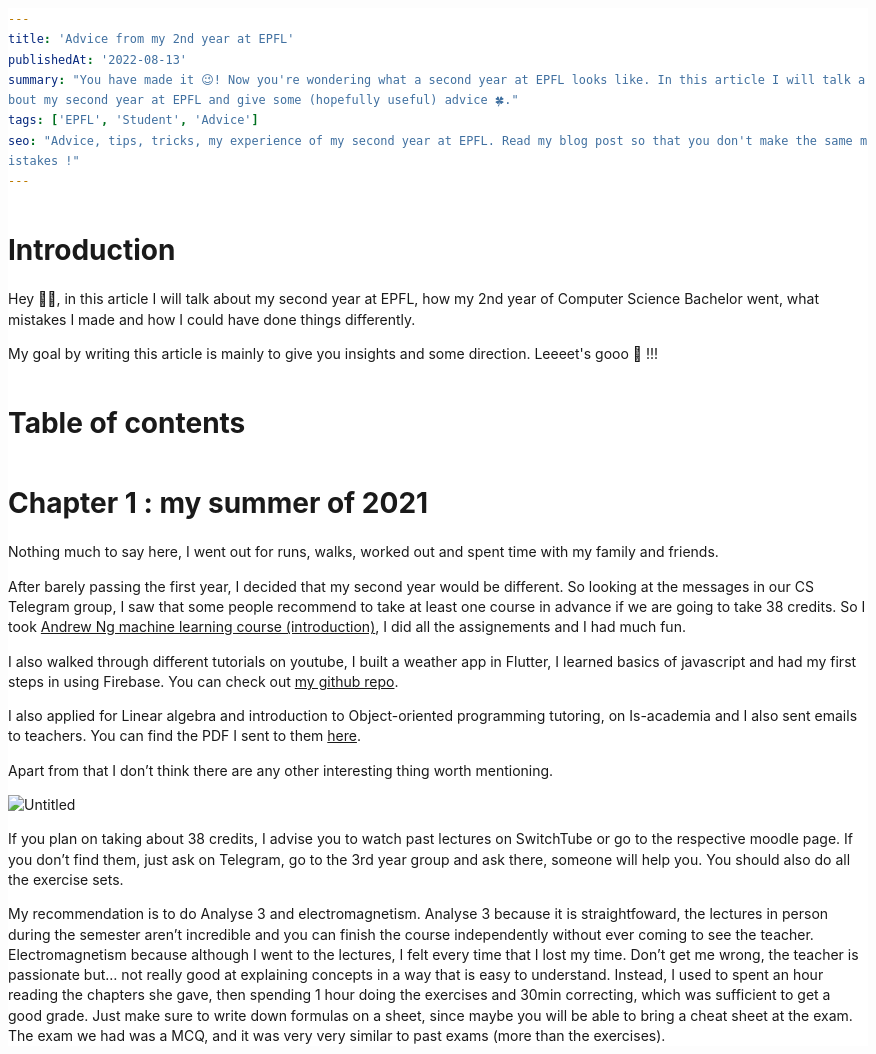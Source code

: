 ```yaml
---
title: 'Advice from my 2nd year at EPFL'
publishedAt: '2022-08-13'
summary: "You have made it 😉! Now you're wondering what a second year at EPFL looks like. In this article I will talk about my second year at EPFL and give some (hopefully useful) advice 🍀."
tags: ['EPFL', 'Student', 'Advice']
seo: "Advice, tips, tricks, my experience of my second year at EPFL. Read my blog post so that you don't make the same mistakes !"
---
```


# Introduction

Hey 🤙🏼, in this article I will talk about my second year at EPFL, how my 2nd year of Computer Science Bachelor went, what mistakes I made and how I could have done things differently.

My goal by writing this article is mainly to give you insights and some direction.
Leeeet's gooo 🚀 !!!

# Table of contents

# Chapter 1 : my summer of 2021

Nothing much to say here, I went out for runs, walks, worked out and spent time with my family and friends.

After barely passing the first year, I decided that my second year would be different. So looking at the messages in our CS Telegram group, I saw that some people recommend to take at least one course in advance if we are going to take 38 credits. So I took [Andrew Ng machine learning course (introduction)](https://fr.coursera.org/specializations/machine-learning-introduction?trk_location=query-summary-list-link), I did all the assignements and I had much fun. 

I also walked through different tutorials on youtube, I built a weather app in Flutter, I learned basics of javascript and had my first steps in using Firebase. You can check out [my github repo](https://github.com/Thosam1).

I also applied for Linear algebra and introduction to Object-oriented programming tutoring, on Is-academia and I also sent emails to teachers. You can find the PDF I sent to them [here](https://drive.google.com/drive/folders/1lONcVRK4w8FxP3PrDgxgdzhxShthGXr2?usp=sharing).

Apart from that I don’t think there are any other interesting thing worth mentioning.

 

![Untitled](./blog/advice-from-my-2nd-year-at-epfl/Untitled.png)

If you plan on taking about 38 credits, I advise you to watch past lectures on SwitchTube or go to the respective moodle page. If you don’t find them, just ask on Telegram, go to the 3rd year group and ask there, someone will help you. You should also do all the exercise sets.

My recommendation is to do Analyse 3 and electromagnetism. Analyse 3 because it is straightfoward, the lectures in person during the semester aren’t incredible and you can finish the course independently without ever coming to see the teacher. Electromagnetism because although I went to the lectures, I felt every time that I lost my time. Don’t get me wrong, the teacher is passionate but… not really good at explaining concepts in a way that is easy to understand. Instead, I used to spent an hour reading the chapters she gave, then spending 1 hour doing the exercises and 30min correcting, which was sufficient to get a good grade. Just make sure to write down formulas on a sheet, since maybe you will be able to bring a cheat sheet at the exam. The exam we had was a MCQ, and it was very very similar to past exams (more than the exercises).
